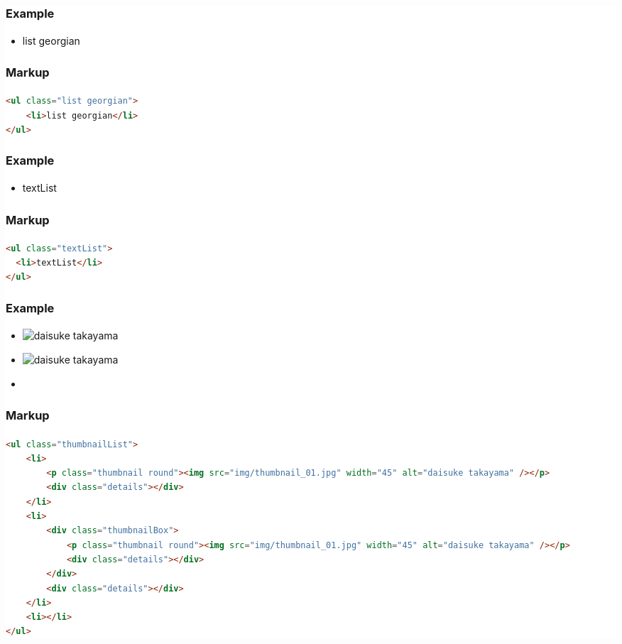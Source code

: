 <h3 class="title article sub">Example</h3>

<ul class="list georgian">
    <li>list georgian</li>
</ul>


<h3 class="title article sub">Markup</h3>

```html
<ul class="list georgian">
    <li>list georgian</li>
</ul>
```

<h3 class="title article sub">Example</h3>

<ul class="textList">
  <li>textList</li>
</ul>

<h3 class="title article sub">Markup</h3>

```html
<ul class="textList">
  <li>textList</li>
</ul>
```

<h3 class="title article sub">Example</h3>

<ul class="thumbnailList">
    <li>
        <p class="thumbnail round"><img src="img/thumbnail_01.jpg" width="45" alt="daisuke takayama" /></p>
        <div class="details"></div>
    </li>
    <li>
        <div class="thumbnailBox">
            <p class="thumbnail round"><img src="img/thumbnail_01.jpg" width="45" alt="daisuke takayama" /></p>
            <div class="details"></div>
        </div>
        <div class="details"></div>
    </li>
    <li></li>
</ul>

<h3 class="title article sub">Markup</h3>

```html
<ul class="thumbnailList">
    <li>
        <p class="thumbnail round"><img src="img/thumbnail_01.jpg" width="45" alt="daisuke takayama" /></p>
        <div class="details"></div>
    </li>
    <li>
        <div class="thumbnailBox">
            <p class="thumbnail round"><img src="img/thumbnail_01.jpg" width="45" alt="daisuke takayama" /></p>
            <div class="details"></div>
        </div>
        <div class="details"></div>
    </li>
    <li></li>
</ul>
```
